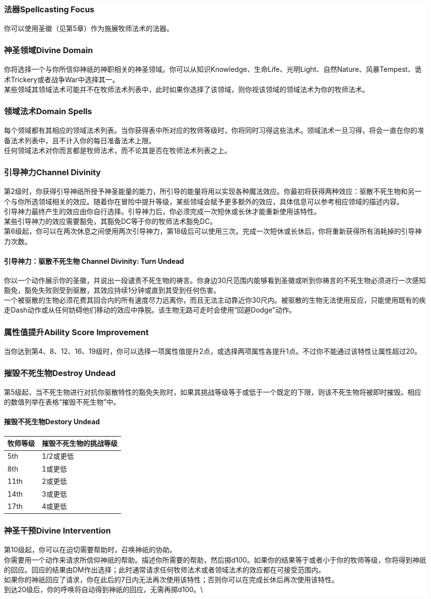 ### **法器Spellcasting Focus**

&#x20;   你可以使用圣徽（见第5章）作为施展牧师法术的法器。

### **神圣领域Divine Domain**

&#x20;   你将选择一个与你所信仰神祇的神职相关的神圣领域。你可以从知识Knowledge、生命Life、光明Light、自然Nature、风暴Tempest、诡术Trickery或者战争War中选择其一。\
&#x20;   某些领域其领域法术可能并不在牧师法术列表中，此时如果你选择了该领域，则你视该领域的领域法术为你的牧师法术。

### **领域法术Domain Spells**

&#x20;   每个领域都有其相应的领域法术列表。当你获得表中所对应的牧师等级时，你将同时习得这些法术。领域法术一旦习得，将会一直在你的准备法术列表中，且不计入你的每日准备法术上限。\
&#x20;   任何领域法术对你而言都是牧师法术，而不论其是否在牧师法术列表之上。

### **引导神力Channel Divinity**

&#x20;   第2级时，你获得引导神祇所授予神圣能量的能力，所引导的能量将用以实现各种魔法效应。你最初将获得两种效应：驱散不死生物和另一个与你所选领域相关的效应。随着你在冒险中提升等级，某些领域会赋予更多额外的效应，具体信息可以参考相应领域的描述内容。\
&#x20;   引导神力最终产生的效应由你自行选择。引导神力后，你必须完成一次短休或长休才能重新使用该特性。\
&#x20;   某些引导神力的效应需要豁免，其豁免DC等于你的牧师法术豁免DC。\
&#x20;   第6级起，你可以在两次休息之间使用两次引导神力，第18级后可以使用三次。完成一次短休或长休后，你将重新获得所有消耗掉的引导神力次数。

#### **引导神力：驱散不死生物** **Channel Divinity: Turn Undead**

&#x20;   你以一个动作展示你的圣徽，并说出一段谴责不死生物的祷言。你身边30尺范围内能够看到圣徽或听到你祷言的不死生物必须进行一次感知豁免，豁免失败则受到驱散，其效应持续1分钟或直到其受到任何伤害。\
&#x20;   一个被驱散的生物必须花费其回合内的所有速度尽力远离你，而且无法主动靠近你30尺内。被驱散的生物无法使用反应，只能使用既有的疾走Dash动作或从任何妨碍他们移动的效应中挣脱。该生物无路可走时会使用“回避Dodge”动作。

### **属性值提升Ability Score Improvement**

&#x20;   当你达到第4、8、12、16、19级时，你可以选择一项属性值提升2点，或选择两项属性各提升1点。不过你不能通过该特性让属性超过20。

### **摧毁不死生物Destroy Undead**

&#x20;   第5级起，当不死生物进行对抗你驱散特性的豁免失败时，如果其挑战等级等于或低于一个既定的下限，则该不死生物将被即时摧毁。相应的数值列举在表格“摧毁不死生物”中。

#### **摧毁不死生物Destory Undead**

| **牧师等级** | **摧毁不死生物的挑战等级** |
| -------- | --------------- |
| 5th      | 1/2或更低          |
| 8th      | 1或更低            |
| 11th     | 2或更低            |
| 14th     | 3或更低            |
| 17th     | 4或更低            |

### **神圣干预Divine Intervention**

&#x20;   第10级起，你可以在迫切需要帮助时，召唤神祇的协助。\
&#x20;   你需要用一个动作来请求所信仰神祇的帮助。描述你所需要的帮助，然后掷d100。如果你的结果等于或者小于你的牧师等级，你将得到神祇的回应。回应的结果由DM作出选择；此时通常请求任何牧师法术或者领域法术的效应都在可接受范围内。\
&#x20;   如果你的神祇回应了请求，你在此后的7日内无法再次使用该特性；否则你可以在完成长休后再次使用该特性。\
&#x20;   到达20级后，你的呼唤将自动得到神祇的回应，无需再掷d100。\
